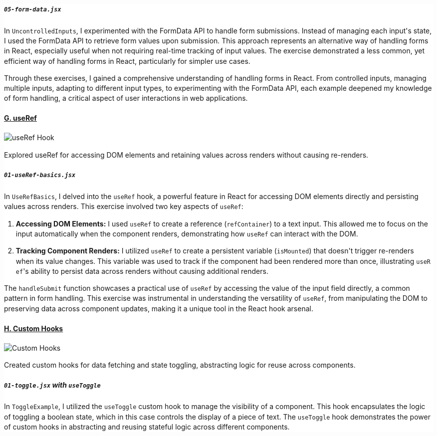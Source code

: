 ##### `05-form-data.jsx`
In `UncontrolledInputs`, I experimented with the FormData API to handle form submissions. Instead of managing each input's state, I used the FormData API to retrieve form values upon submission. This approach represents an alternative way of handling forms in React, especially useful when not requiring real-time tracking of input values. The exercise demonstrated a less common, yet efficient way of handling forms in React, particularly for simpler use cases.

Through these exercises, I gained a comprehensive understanding of handling forms in React. From controlled inputs, managing multiple inputs, adapting to different input types, to experimenting with the FormData API, each example deepened my knowledge of form handling, a critical aspect of user interactions in web applications.

#### [G. useRef](https://github.com/itsjordanmuller/2023-react-sandbox/tree/main/03-advanced-react/advanced-react/src/tutorial/07-useRef/starter)

<img src="https://custom-icon-badges.demolab.com/badge/useRef%20Hook-dbffb2.svg?logo=bookmark&logoColor=000000&style=for-the-badge" width="100%" alt="useRef Hook" />

Explored useRef for accessing DOM elements and retaining values across renders without causing re-renders.

##### `01-useRef-basics.jsx`
In `UseRefBasics`, I delved into the `useRef` hook, a powerful feature in React for accessing DOM elements directly and persisting values across renders. This exercise involved two key aspects of `useRef`:

1. **Accessing DOM Elements:** I used `useRef` to create a reference (`refContainer`) to a text input. This allowed me to focus on the input automatically when the component renders, demonstrating how `useRef` can interact with the DOM.

2. **Tracking Component Renders:** I utilized `useRef` to create a persistent variable (`isMounted`) that doesn't trigger re-renders when its value changes. This variable was used to track if the component had been rendered more than once, illustrating `useRef`'s ability to persist data across renders without causing additional renders.

The `handleSubmit` function showcases a practical use of `useRef` by accessing the value of the input field directly, a common pattern in form handling. This exercise was instrumental in understanding the versatility of `useRef`, from manipulating the DOM to preserving data across component updates, making it a unique tool in the React hook arsenal.

#### [H. Custom Hooks](https://github.com/itsjordanmuller/2023-react-sandbox/tree/main/03-advanced-react/advanced-react/src/tutorial/08-custom-hooks/starter)

<img src="https://custom-icon-badges.demolab.com/badge/Custom%20Hooks-cfffb2.svg?logo=bookmark&logoColor=000000&style=for-the-badge" width="100%" alt="Custom Hooks" />

Created custom hooks for data fetching and state toggling, abstracting logic for reuse across components.

##### `01-toggle.jsx` with `useToggle`
In `ToggleExample`, I utilized the `useToggle` custom hook to manage the visibility of a component. This hook encapsulates the logic of toggling a boolean state, which in this case controls the display of a piece of text. The `useToggle` hook demonstrates the power of custom hooks in abstracting and reusing stateful logic across different components.
